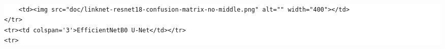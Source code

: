         <td><img src="doc/linknet-resnet18-confusion-matrix-no-middle.png" alt="" width="400"></td>
    </tr>
    <tr><td colspan='3'>EfficientNetB0 U-Net</td></tr>
    <tr>